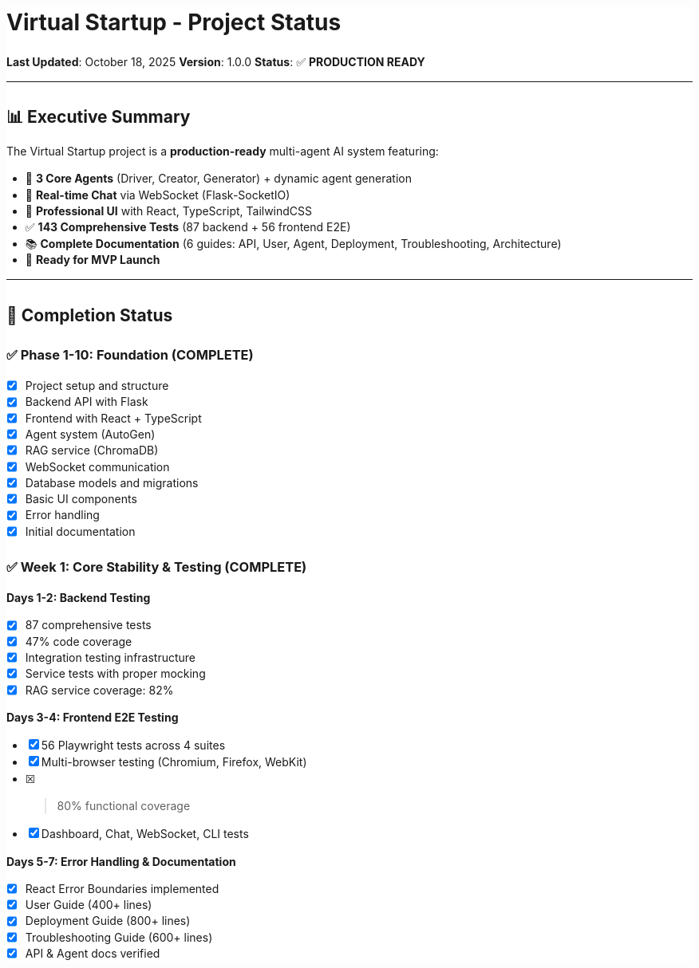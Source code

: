 # Virtual Startup - Project Status

**Last Updated**: October 18, 2025
**Version**: 1.0.0
**Status**: ✅ **PRODUCTION READY**

---

## 📊 Executive Summary

The Virtual Startup project is a **production-ready** multi-agent AI system featuring:
- 🤖 **3 Core Agents** (Driver, Creator, Generator) + dynamic agent generation
- 💬 **Real-time Chat** via WebSocket (Flask-SocketIO)
- 🎨 **Professional UI** with React, TypeScript, TailwindCSS
- ✅ **143 Comprehensive Tests** (87 backend + 56 frontend E2E)
- 📚 **Complete Documentation** (6 guides: API, User, Agent, Deployment, Troubleshooting, Architecture)
- 🚀 **Ready for MVP Launch**

---

## 🎯 Completion Status

### ✅ Phase 1-10: Foundation (COMPLETE)
- [x] Project setup and structure
- [x] Backend API with Flask
- [x] Frontend with React + TypeScript
- [x] Agent system (AutoGen)
- [x] RAG service (ChromaDB)
- [x] WebSocket communication
- [x] Database models and migrations
- [x] Basic UI components
- [x] Error handling
- [x] Initial documentation

### ✅ Week 1: Core Stability & Testing (COMPLETE)
**Days 1-2: Backend Testing**
- [x] 87 comprehensive tests
- [x] 47% code coverage
- [x] Integration testing infrastructure
- [x] Service tests with proper mocking
- [x] RAG service coverage: 82%

**Days 3-4: Frontend E2E Testing**
- [x] 56 Playwright tests across 4 suites
- [x] Multi-browser testing (Chromium, Firefox, WebKit)
- [x] >80% functional coverage
- [x] Dashboard, Chat, WebSocket, CLI tests

**Days 5-7: Error Handling & Documentation**
- [x] React Error Boundaries implemented
- [x] User Guide (400+ lines)
- [x] Deployment Guide (800+ lines)
- [x] Troubleshooting Guide (600+ lines)
- [x] API & Agent docs verified

